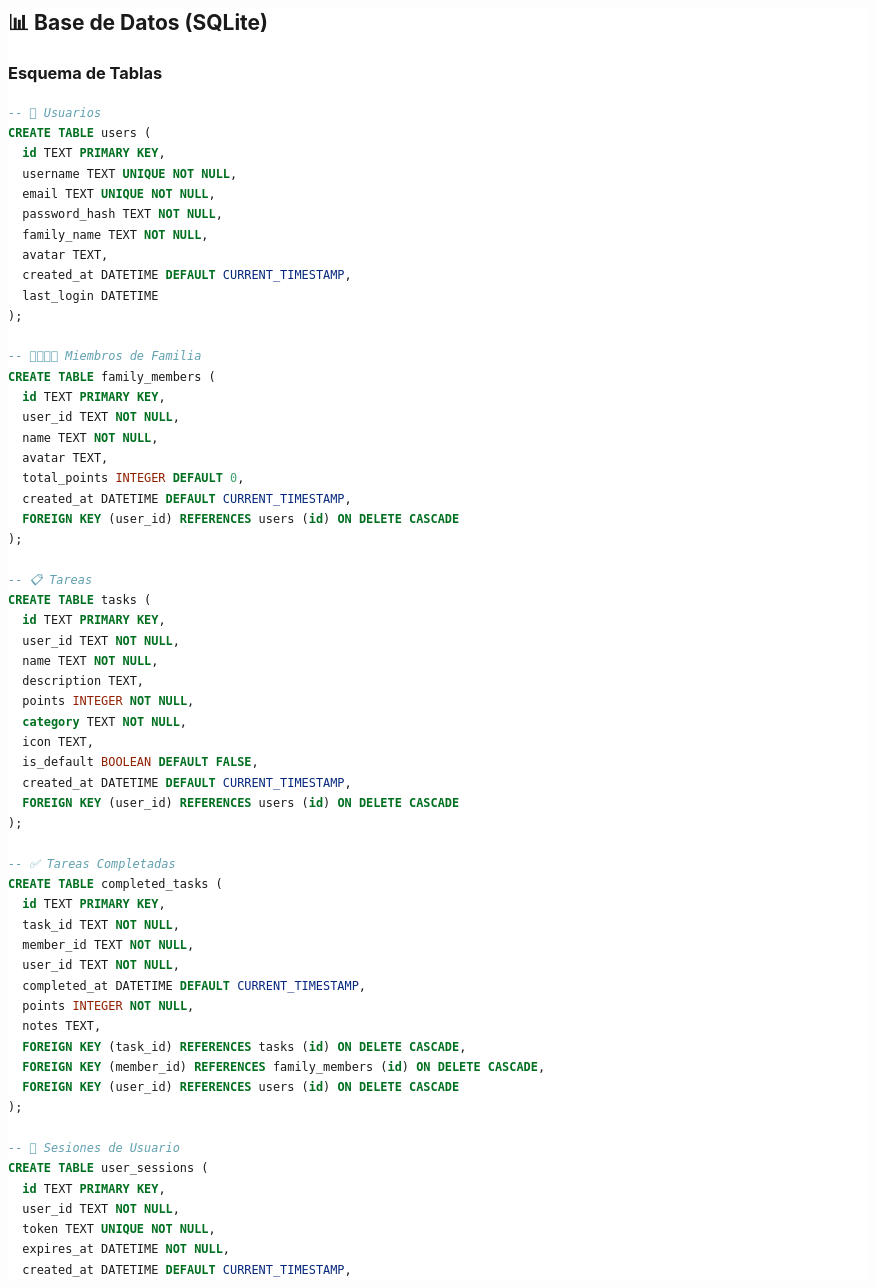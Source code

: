 ## 📊 Base de Datos (SQLite)

### Esquema de Tablas

```sql
-- 👤 Usuarios
CREATE TABLE users (
  id TEXT PRIMARY KEY,
  username TEXT UNIQUE NOT NULL,
  email TEXT UNIQUE NOT NULL, 
  password_hash TEXT NOT NULL,
  family_name TEXT NOT NULL,
  avatar TEXT,
  created_at DATETIME DEFAULT CURRENT_TIMESTAMP,
  last_login DATETIME
);

-- 👨‍👩‍👧‍👦 Miembros de Familia  
CREATE TABLE family_members (
  id TEXT PRIMARY KEY,
  user_id TEXT NOT NULL,
  name TEXT NOT NULL,
  avatar TEXT,
  total_points INTEGER DEFAULT 0,
  created_at DATETIME DEFAULT CURRENT_TIMESTAMP,
  FOREIGN KEY (user_id) REFERENCES users (id) ON DELETE CASCADE
);

-- 📋 Tareas
CREATE TABLE tasks (
  id TEXT PRIMARY KEY,
  user_id TEXT NOT NULL,
  name TEXT NOT NULL,
  description TEXT,
  points INTEGER NOT NULL,
  category TEXT NOT NULL,
  icon TEXT,
  is_default BOOLEAN DEFAULT FALSE,
  created_at DATETIME DEFAULT CURRENT_TIMESTAMP,
  FOREIGN KEY (user_id) REFERENCES users (id) ON DELETE CASCADE
);

-- ✅ Tareas Completadas
CREATE TABLE completed_tasks (
  id TEXT PRIMARY KEY,
  task_id TEXT NOT NULL,
  member_id TEXT NOT NULL,
  user_id TEXT NOT NULL,
  completed_at DATETIME DEFAULT CURRENT_TIMESTAMP,
  points INTEGER NOT NULL,
  notes TEXT,
  FOREIGN KEY (task_id) REFERENCES tasks (id) ON DELETE CASCADE,
  FOREIGN KEY (member_id) REFERENCES family_members (id) ON DELETE CASCADE,
  FOREIGN KEY (user_id) REFERENCES users (id) ON DELETE CASCADE
);

-- 🔐 Sesiones de Usuario
CREATE TABLE user_sessions (
  id TEXT PRIMARY KEY,
  user_id TEXT NOT NULL,
  token TEXT UNIQUE NOT NULL,
  expires_at DATETIME NOT NULL,
  created_at DATETIME DEFAULT CURRENT_TIMESTAMP,
```